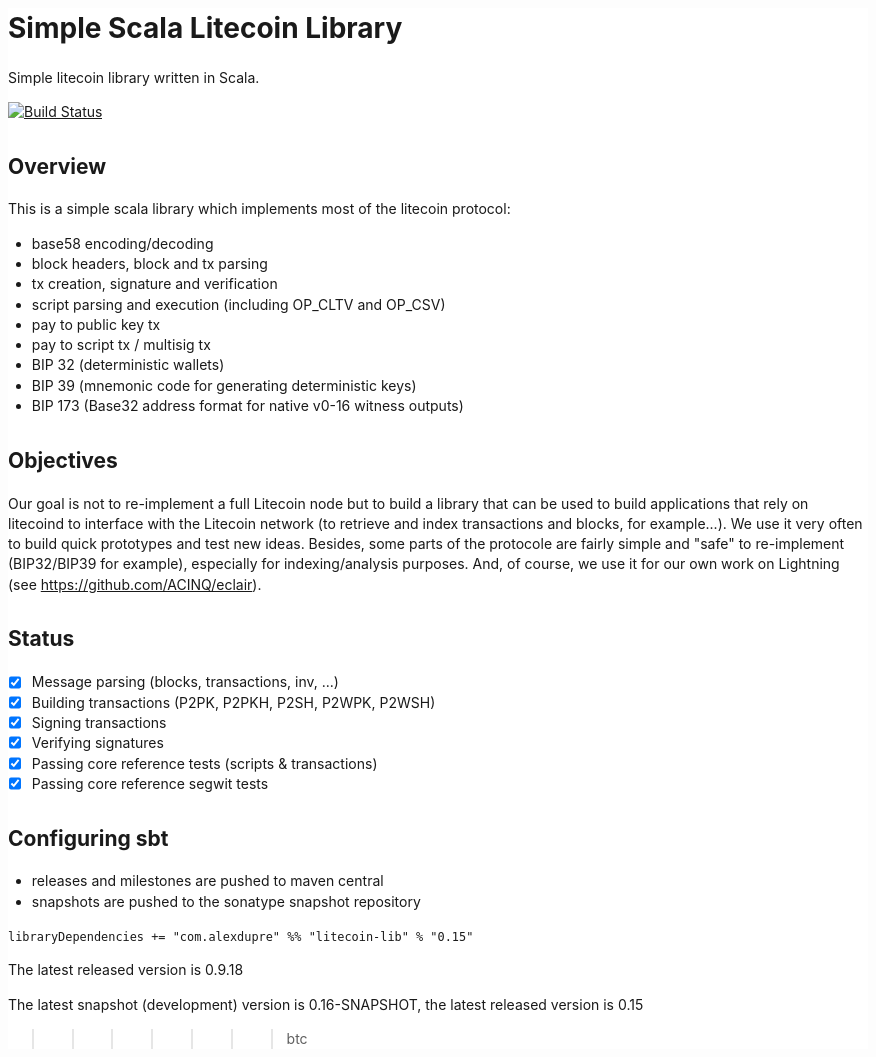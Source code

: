 # Simple Scala Litecoin Library

Simple litecoin library written in Scala.

[![Build Status](https://travis-ci.org/alexdupre/bitcoincash-lib.png?branch=ltc)](https://travis-ci.org/alexdupre/bitcoincash-lib)

## Overview

This is a simple scala library which implements most of the litecoin protocol:

* base58 encoding/decoding
* block headers, block and tx parsing
* tx creation, signature and verification
* script parsing and execution (including OP_CLTV and OP_CSV)
* pay to public key tx
* pay to script tx / multisig tx
* BIP 32 (deterministic wallets)
* BIP 39 (mnemonic code for generating deterministic keys)
* BIP 173 (Base32 address format for native v0-16 witness outputs)

## Objectives

Our goal is not to re-implement a full Litecoin node but to build a library that can be used to build applications that rely on litecoind to interface with the Litecoin network (to retrieve and index transactions and blocks, for example...). We use it very often to build quick prototypes and test new ideas. Besides, some parts of the protocole are fairly simple and "safe" to re-implement (BIP32/BIP39 for example), especially for indexing/analysis purposes. And, of course, we use it for our own work on Lightning (see https://github.com/ACINQ/eclair).

## Status
- [X] Message parsing (blocks, transactions, inv, ...)
- [X] Building transactions (P2PK, P2PKH, P2SH, P2WPK, P2WSH)
- [X] Signing transactions
- [X] Verifying signatures
- [X] Passing core reference tests (scripts & transactions)
- [X] Passing core reference segwit tests

## Configuring sbt

* releases and milestones are pushed to maven central
* snapshots are pushed to the sonatype snapshot repository

```xml
libraryDependencies += "com.alexdupre" %% "litecoin-lib" % "0.15"
```

The latest released version is 0.9.18

The latest snapshot (development) version is 0.16-SNAPSHOT, the latest released version is 0.15
>>>>>>> btc
